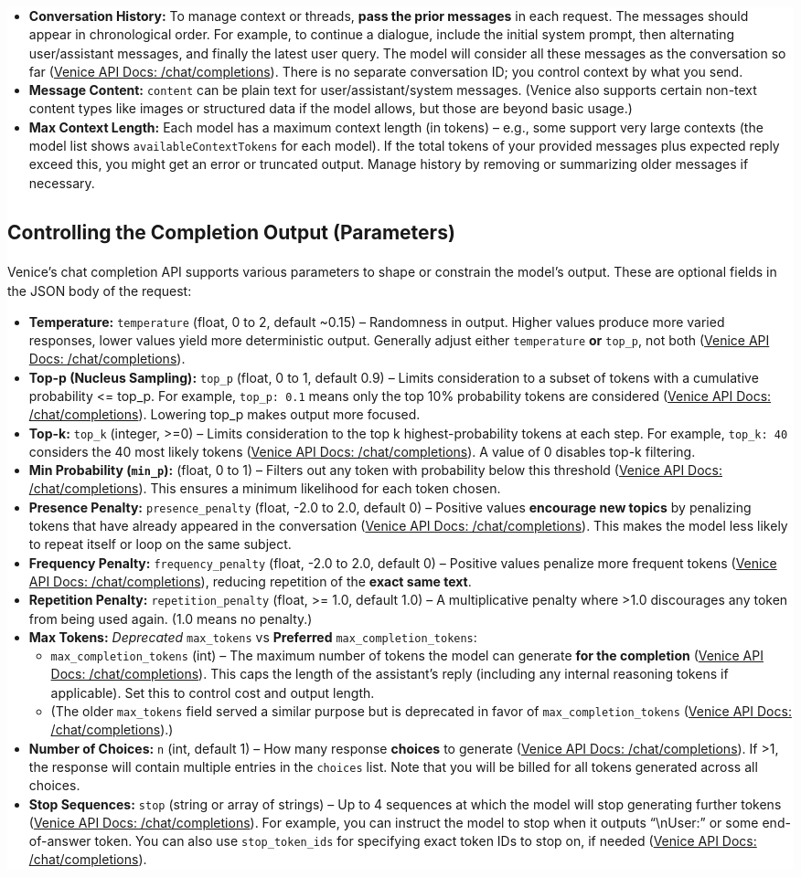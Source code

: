- **Conversation History:** To manage context or threads, **pass the prior messages** in each request. The messages should appear in chronological order. For example, to continue a dialogue, include the initial system prompt, then alternating user/assistant messages, and finally the latest user query. The model will consider all these messages as the conversation so far ([Venice API Docs: /chat/completions](https://docs.venice.ai/api-reference/endpoint/chat/completions#:~:text=A%20list%20of%20messages%20comprising,and%20processed%20by%20the%20model)). There is no separate conversation ID; you control context by what you send.
- **Message Content:** `content` can be plain text for user/assistant/system messages. (Venice also supports certain non-text content types like images or structured data if the model allows, but those are beyond basic usage.)
- **Max Context Length:** Each model has a maximum context length (in tokens) – e.g., some support very large contexts (the model list shows `availableContextTokens` for each model). If the total tokens of your provided messages plus expected reply exceed this, you might get an error or truncated output. Manage history by removing or summarizing older messages if necessary.

## Controlling the Completion Output (Parameters)

Venice’s chat completion API supports various parameters to shape or constrain the model’s output. These are optional fields in the JSON body of the request:

- **Temperature:** `temperature` (float, 0 to 2, default ~0.15) – Randomness in output. Higher values produce more varied responses, lower values yield more deterministic output. Generally adjust either `temperature` **or** `top_p`, not both ([Venice API Docs: /chat/completions](https://docs.venice.ai/api-reference/endpoint/chat/completions#:~:text=number)).
- **Top-p (Nucleus Sampling):** `top_p` (float, 0 to 1, default 0.9) – Limits consideration to a subset of tokens with a cumulative probability <= top_p. For example, `top_p: 0.1` means only the top 10% probability tokens are considered ([Venice API Docs: /chat/completions](https://docs.venice.ai/api-reference/endpoint/chat/completions#:~:text=top_p)). Lowering top_p makes output more focused.
- **Top-k:** `top_k` (integer, >=0) – Limits consideration to the top k highest-probability tokens at each step. For example, `top_k: 40` considers the 40 most likely tokens ([Venice API Docs: /chat/completions](https://docs.venice.ai/api-reference/endpoint/chat/completions#:~:text=top_k)). A value of 0 disables top-k filtering.
- **Min Probability (`min_p`):** (float, 0 to 1) – Filters out any token with probability below this threshold ([Venice API Docs: /chat/completions](https://docs.venice.ai/api-reference/endpoint/chat/completions#:~:text=min_p)). This ensures a minimum likelihood for each token chosen.
- **Presence Penalty:** `presence_penalty` (float, -2.0 to 2.0, default 0) – Positive values **encourage new topics** by penalizing tokens that have already appeared in the conversation ([Venice API Docs: /chat/completions](https://docs.venice.ai/api-reference/endpoint/chat/completions#:~:text=presence_penalty)). This makes the model less likely to repeat itself or loop on the same subject.
- **Frequency Penalty:** `frequency_penalty` (float, -2.0 to 2.0, default 0) – Positive values penalize more frequent tokens ([Venice API Docs: /chat/completions](https://docs.venice.ai/api-reference/endpoint/chat/completions#:~:text=Number%20between%20,repeat%20the%20same%20line%20verbatim)), reducing repetition of the **exact same text**.
- **Repetition Penalty:** `repetition_penalty` (float, >= 1.0, default 1.0) – A multiplicative penalty where >1.0 discourages any token from being used again. (1.0 means no penalty.)
- **Max Tokens:** *Deprecated* `max_tokens` vs **Preferred** `max_completion_tokens`:
  - `max_completion_tokens` (int) – The maximum number of tokens the model can generate **for the completion** ([Venice API Docs: /chat/completions](https://docs.venice.ai/api-reference/endpoint/chat/completions#:~:text=max_completion_tokens)). This caps the length of the assistant’s reply (including any internal reasoning tokens if applicable). Set this to control cost and output length.
  - (The older `max_tokens` field served a similar purpose but is deprecated in favor of `max_completion_tokens` ([Venice API Docs: /chat/completions](https://docs.venice.ai/api-reference/endpoint/chat/completions#:~:text=integer)).)
- **Number of Choices:** `n` (int, default 1) – How many response **choices** to generate ([Venice API Docs: /chat/completions](https://docs.venice.ai/api-reference/endpoint/chat/completions#:~:text=default%3A1)). If >1, the response will contain multiple entries in the `choices` list. Note that you will be billed for all tokens generated across all choices.
- **Stop Sequences:** `stop` (string or array of strings) – Up to 4 sequences at which the model will stop generating further tokens ([Venice API Docs: /chat/completions](https://docs.venice.ai/api-reference/endpoint/chat/completions#:~:text=stop)). For example, you can instruct the model to stop when it outputs “\nUser:” or some end-of-answer token. You can also use `stop_token_ids` for specifying exact token IDs to stop on, if needed ([Venice API Docs: /chat/completions](https://docs.venice.ai/api-reference/endpoint/chat/completions#:~:text=stop_token_ids)).
